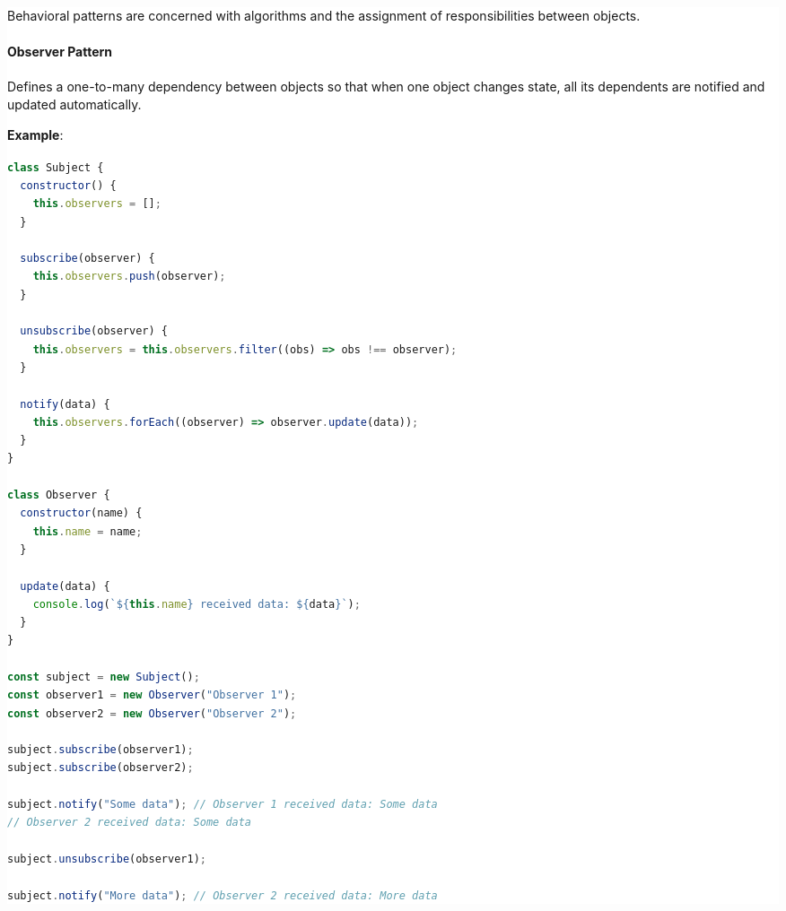 Behavioral patterns are concerned with algorithms and the assignment of responsibilities between objects.

#### Observer Pattern

Defines a one-to-many dependency between objects so that when one object changes state, all its dependents are notified and updated automatically.

**Example**:

```javascript
class Subject {
  constructor() {
    this.observers = [];
  }

  subscribe(observer) {
    this.observers.push(observer);
  }

  unsubscribe(observer) {
    this.observers = this.observers.filter((obs) => obs !== observer);
  }

  notify(data) {
    this.observers.forEach((observer) => observer.update(data));
  }
}

class Observer {
  constructor(name) {
    this.name = name;
  }

  update(data) {
    console.log(`${this.name} received data: ${data}`);
  }
}

const subject = new Subject();
const observer1 = new Observer("Observer 1");
const observer2 = new Observer("Observer 2");

subject.subscribe(observer1);
subject.subscribe(observer2);

subject.notify("Some data"); // Observer 1 received data: Some data
// Observer 2 received data: Some data

subject.unsubscribe(observer1);

subject.notify("More data"); // Observer 2 received data: More data
```
